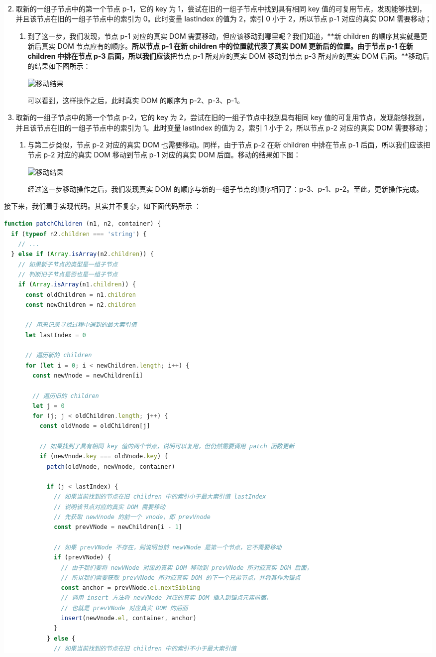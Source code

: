 2. 取新的一组子节点中的第一个节点 p-1，它的 key 为 1，尝试在旧的一组子节点中找到具有相同 key 值的可复用节点，发现能够找到，并且该节点在旧的一组子节点中的索引为 0。此时变量 lastIndex 的值为 2，索引 0 小于 2，所以节点 p-1 对应的真实 DOM 需要移动；

   1. 到了这一步，我们发现，节点 p-1 对应的真实 DOM 需要移动，但应该移动到哪里呢？我们知道，**新 children 的顺序其实就是更新后真实 DOM 节点应有的顺序。**所以节点 p-1 在新 children 中的位置就代表了真实 DOM 更新后的位置。由于节点 p-1 在新 children 中排在节点 p-3 后面，所以我们应该**把节点 p-1 所对应的真实 DOM 移动到节点 p-3 所对应的真实 DOM 后面。**移动后的结果如下图所示：

      ![移动结果](../imgs/简单diff/10.png)

      可以看到，这样操作之后，此时真实 DOM 的顺序为 p-2、p-3、p-1。

3. 取新的一组子节点中的第一个节点 p-2，它的 key 为 2，尝试在旧的一组子节点中找到具有相同 key 值的可复用节点，发现能够找到，并且该节点在旧的一组子节点中的索引为 1。此时变量 lastIndex 的值为 2，索引 1 小于 2，所以节点 p-2 对应的真实 DOM 需要移动；

   1. 与第二步类似，节点 p-2 对应的真实 DOM 也需要移动。同样，由于节点 p-2 在新 children 中排在节点 p-1 后面，所以我们应该把节点 p-2 对应的真实 DOM 移动到节点 p-1 对应的真实 DOM 后面。移动的结果如下图：

      ![移动结果](../imgs/简单diff/11.png)

      经过这一步移动操作之后，我们发现真实 DOM 的顺序与新的一组子节点的顺序相同了：p-3、p-1、p-2。至此，更新操作完成。

接下来，我们着手实现代码。其实并不复杂，如下面代码所示 ：

```js
function patchChildren (n1, n2, container) {
  if (typeof n2.children === 'string') {
    // ...
  } else if (Array.isArray(n2.children)) {
    // 如果新子节点的类型是一组子节点
    // 判断旧子节点是否也是一组子节点
    if (Array.isArray(n1.children)) {
      const oldChildren = n1.children
      const newChildren = n2.children

      // 用来记录寻找过程中遇到的最大索引值
      let lastIndex = 0

      // 遍历新的 children
      for (let i = 0; i < newChildren.length; i++) {
        const newVnode = newChildren[i]

        // 遍历旧的 children
        let j = 0
        for (j; j < oldChildren.length; j++) {
          const oldVnode = oldChildren[j]

          // 如果找到了具有相同 key 值的两个节点，说明可以复用，但仍然需要调用 patch 函数更新
          if (newVnode.key === oldVnode.key) {
            patch(oldVnode, newVnode, container)

            if (j < lastIndex) {
              // 如果当前找到的节点在旧 children 中的索引小于最大索引值 lastIndex
              // 说明该节点对应的真实 DOM 需要移动
              // 先获取 newVnode 的前一个 vnode，即 prevVnode
              const prevVNode = newChildren[i - 1]

              // 如果 prevVNode 不存在，则说明当前 newVNode 是第一个节点，它不需要移动
              if (prevVNode) {
                // 由于我们要将 newVNode 对应的真实 DOM 移动到 prevVNode 所对应真实 DOM 后面，
                // 所以我们需要获取 prevVNode 所对应真实 DOM 的下一个兄弟节点，并将其作为锚点
                const anchor = prevVNode.el.nextSibling
                // 调用 insert 方法将 newVNode 对应的真实 DOM 插入到锚点元素前面，
                // 也就是 prevVNode 对应真实 DOM 的后面
                insert(newVnode.el, container, anchor)
              }
            } else {
              // 如果当前找到的节点在旧 children 中的索引不小于最大索引值
```